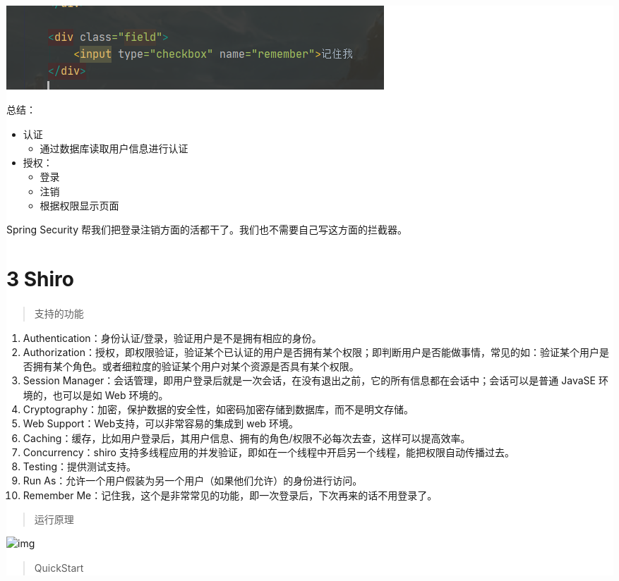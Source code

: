![image-20200714202843153](SpringSecurity.assets/image-20200714202843153.png)



总结：

- 认证
    - 通过数据库读取用户信息进行认证
- 授权：
    - 登录
    - 注销
    - 根据权限显示页面



Spring Security 帮我们把登录注销方面的活都干了。我们也不需要自己写这方面的拦截器。













# 3 Shiro

> 支持的功能

1. Authentication：身份认证/登录，验证用户是不是拥有相应的身份。
2. Authorization：授权，即权限验证，验证某个已认证的用户是否拥有某个权限；即判断用户是否能做事情，常见的如：验证某个用户是否拥有某个角色。或者细粒度的验证某个用户对某个资源是否具有某个权限。
3. Session Manager：会话管理，即用户登录后就是一次会话，在没有退出之前，它的所有信息都在会话中；会话可以是普通 JavaSE 环境的，也可以是如 Web 环境的。
4. Cryptography：加密，保护数据的安全性，如密码加密存储到数据库，而不是明文存储。
5. Web Support：Web支持，可以非常容易的集成到 web 环境。
6. Caching：缓存，比如用户登录后，其用户信息、拥有的角色/权限不必每次去查，这样可以提高效率。
7. Concurrency：shiro 支持多线程应用的并发验证，即如在一个线程中开启另一个线程，能把权限自动传播过去。
8. Testing：提供测试支持。
9. Run As：允许一个用户假装为另一个用户（如果他们允许）的身份进行访问。
10. Remember Me：记住我，这个是非常常见的功能，即一次登录后，下次再来的话不用登录了。



> 运行原理

![img](https://user-gold-cdn.xitu.io/2019/9/25/16d68a13db98a523?imageslim)





> QuickStart
